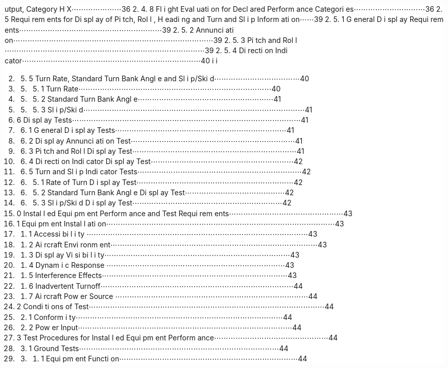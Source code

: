 utput,  Category H
X⋯⋯⋯⋯⋯⋯⋯36
2. 4. 8 Fl i ght Eval uati on for Decl ared Perform
ance Categori es⋯⋯⋯⋯⋯⋯⋯⋯⋯⋯36
2. 5
Requi rem
ents for Di spl ay of Pi tch,  Rol l ,  H
eadi ng and Turn and Sl i p Inform
ati on⋯⋯39
2. 5. 1 G
eneral  D
i spl ay Requi rem
ents⋯⋯⋯⋯⋯⋯⋯⋯⋯⋯⋯⋯⋯⋯⋯⋯⋯⋯⋯⋯39
2. 5. 2 Annunci ati on⋯⋯⋯⋯⋯⋯⋯⋯⋯⋯⋯⋯⋯⋯⋯⋯⋯⋯⋯⋯⋯⋯⋯⋯⋯⋯⋯⋯39
2. 5. 3 Pi tch and Rol l ⋯⋯⋯⋯⋯⋯⋯⋯⋯⋯⋯⋯⋯⋯⋯⋯⋯⋯⋯⋯⋯⋯⋯⋯⋯⋯⋯⋯39
2. 5. 4 Di recti on Indi cator⋯⋯⋯⋯⋯⋯⋯⋯⋯⋯⋯⋯⋯⋯⋯⋯⋯⋯⋯⋯⋯⋯⋯⋯⋯40
i i

2. 5. 5 Turn Rate,  Standard Turn Bank Angl e and Sl i p/Ski d⋯⋯⋯⋯⋯⋯⋯⋯⋯⋯⋯⋯40
2. 5. 5. 1 Turn Rate⋯⋯⋯⋯⋯⋯⋯⋯⋯⋯⋯⋯⋯⋯⋯⋯⋯⋯⋯⋯⋯⋯⋯⋯⋯⋯⋯40
2. 5. 5. 2 Standard Turn Bank Angl e⋯⋯⋯⋯⋯⋯⋯⋯⋯⋯⋯⋯⋯⋯⋯⋯⋯⋯⋯41
2. 5. 5. 3 Sl i p/Ski d⋯⋯⋯⋯⋯⋯⋯⋯⋯⋯⋯⋯⋯⋯⋯⋯⋯⋯⋯⋯⋯⋯⋯⋯⋯⋯⋯⋯⋯⋯⋯41
2. 6 Di spl ay Tests⋯⋯⋯⋯⋯⋯⋯⋯⋯⋯⋯⋯⋯⋯⋯⋯⋯⋯⋯⋯⋯⋯⋯⋯⋯⋯⋯⋯⋯⋯⋯⋯41
2. 6. 1 G
eneral  D
i spl ay Tests⋯⋯⋯⋯⋯⋯⋯⋯⋯⋯⋯⋯⋯⋯⋯⋯⋯⋯⋯⋯⋯⋯⋯⋯41
2. 6. 2 Di spl ay Annunci ati on Test⋯⋯⋯⋯⋯⋯⋯⋯⋯⋯⋯⋯⋯⋯⋯⋯⋯⋯⋯⋯⋯⋯⋯41
2. 6. 3 Pi tch and Rol l  Di spl ay Test⋯⋯⋯⋯⋯⋯⋯⋯⋯⋯⋯⋯⋯⋯⋯⋯⋯⋯⋯⋯⋯⋯⋯41
2. 6. 4 Di recti on Indi cator Di spl ay Test⋯⋯⋯⋯⋯⋯⋯⋯⋯⋯⋯⋯⋯⋯⋯⋯⋯⋯⋯⋯42
2. 6. 5 Turn and Sl i p Indi cator Tests⋯⋯⋯⋯⋯⋯⋯⋯⋯⋯⋯⋯⋯⋯⋯⋯⋯⋯⋯⋯⋯⋯⋯42
2. 6. 5. 1 Rate of Turn D
i spl ay Test⋯⋯⋯⋯⋯⋯⋯⋯⋯⋯⋯⋯⋯⋯⋯⋯⋯⋯⋯⋯⋯⋯42
2. 6. 5. 2 Standard Turn Bank Angl e Di spl ay Test⋯⋯⋯⋯⋯⋯⋯⋯⋯⋯⋯⋯⋯⋯42
2. 6. 5. 3 Sl i p/Ski d D
i spl ay Test⋯⋯⋯⋯⋯⋯⋯⋯⋯⋯⋯⋯⋯⋯⋯⋯⋯⋯⋯⋯⋯42
3. 0 Instal l ed Equi pm
ent Perform
ance and Test Requi rem
ents⋯⋯⋯⋯⋯⋯⋯⋯⋯⋯⋯⋯⋯⋯⋯⋯43
3. 1 Equi pm
ent Instal l ati on⋯⋯⋯⋯⋯⋯⋯⋯⋯⋯⋯⋯⋯⋯⋯⋯⋯⋯⋯⋯⋯⋯⋯⋯⋯⋯⋯⋯⋯⋯⋯⋯43
3. 1. 1 Accessi bi l i ty ⋯⋯⋯⋯⋯⋯⋯⋯⋯⋯⋯⋯⋯⋯⋯⋯⋯⋯⋯⋯⋯⋯⋯⋯⋯⋯⋯⋯⋯⋯⋯43
3. 1. 2 Ai rcraft Envi ronm
ent⋯⋯⋯⋯⋯⋯⋯⋯⋯⋯⋯⋯⋯⋯⋯⋯⋯⋯⋯⋯⋯⋯⋯⋯⋯⋯⋯⋯⋯43
3. 1. 3 Di spl ay Vi si bi l i ty⋯⋯⋯⋯⋯⋯⋯⋯⋯⋯⋯⋯⋯⋯⋯⋯⋯⋯⋯⋯⋯⋯⋯⋯⋯⋯43
3. 1. 4 Dynam
i c Response ⋯⋯⋯⋯⋯⋯⋯⋯⋯⋯⋯⋯⋯⋯⋯⋯⋯⋯⋯⋯⋯⋯⋯⋯⋯43
3. 1. 5 Interference Effects⋯⋯⋯⋯⋯⋯⋯⋯⋯⋯⋯⋯⋯⋯⋯⋯⋯⋯⋯⋯⋯⋯⋯⋯⋯⋯43
3. 1. 6 Inadvertent Turnoff⋯⋯⋯⋯⋯⋯⋯⋯⋯⋯⋯⋯⋯⋯⋯⋯⋯⋯⋯⋯⋯⋯⋯⋯⋯⋯⋯44
3. 1. 7 Ai rcraft Pow
er Source ⋯⋯⋯⋯⋯⋯⋯⋯⋯⋯⋯⋯⋯⋯⋯⋯⋯⋯⋯⋯⋯⋯⋯⋯⋯⋯⋯44
3. 2
Condi ti ons of Test⋯⋯⋯⋯⋯⋯⋯⋯⋯⋯⋯⋯⋯⋯⋯⋯⋯⋯⋯⋯⋯⋯⋯⋯⋯⋯⋯⋯⋯⋯⋯⋯⋯44
3. 2. 1 Conform
i ty⋯⋯⋯⋯⋯⋯⋯⋯⋯⋯⋯⋯⋯⋯⋯⋯⋯⋯⋯⋯⋯⋯⋯⋯⋯⋯⋯⋯⋯44
3. 2. 2 Pow
er Input⋯⋯⋯⋯⋯⋯⋯⋯⋯⋯⋯⋯⋯⋯⋯⋯⋯⋯⋯⋯⋯⋯⋯⋯⋯⋯⋯⋯⋯⋯44
3. 3
Test Procedures for Instal l ed Equi pm
ent Perform
ance⋯⋯⋯⋯⋯⋯⋯⋯⋯⋯⋯⋯⋯⋯⋯⋯44
3. 3. 1 Ground Tests⋯⋯⋯⋯⋯⋯⋯⋯⋯⋯⋯⋯⋯⋯⋯⋯⋯⋯⋯⋯⋯⋯⋯⋯⋯⋯⋯⋯44
3. 3. 1. 1 Equi pm
ent Functi on⋯⋯⋯⋯⋯⋯⋯⋯⋯⋯⋯⋯⋯⋯⋯⋯⋯⋯⋯⋯⋯⋯⋯⋯⋯44